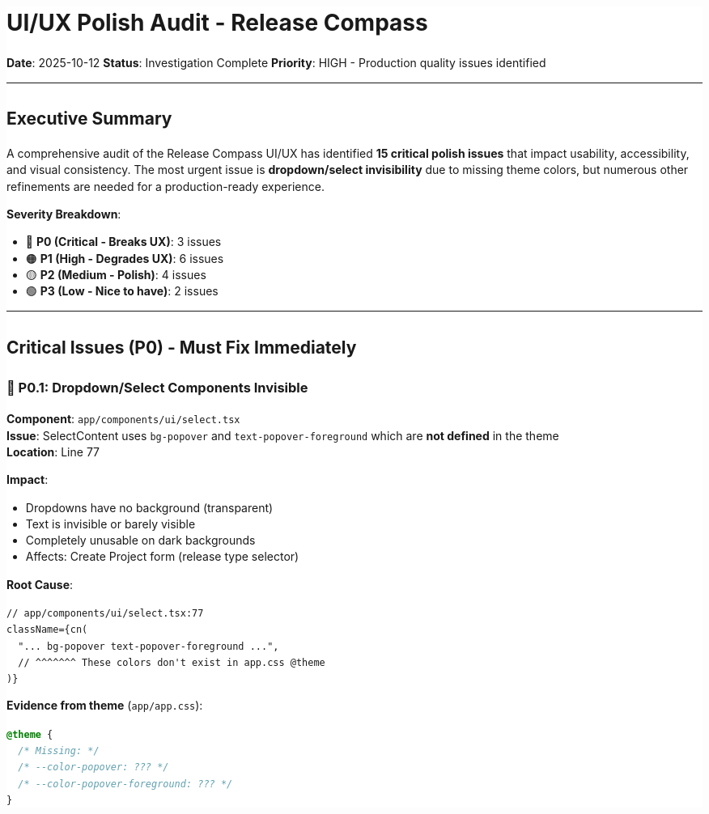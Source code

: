# UI/UX Polish Audit - Release Compass

**Date**: 2025-10-12
**Status**: Investigation Complete
**Priority**: HIGH - Production quality issues identified

---

## Executive Summary

A comprehensive audit of the Release Compass UI/UX has identified **15 critical polish issues** that impact usability, accessibility, and visual consistency. The most urgent issue is **dropdown/select invisibility** due to missing theme colors, but numerous other refinements are needed for a production-ready experience.

**Severity Breakdown**:
- 🔴 **P0 (Critical - Breaks UX)**: 3 issues
- 🟠 **P1 (High - Degrades UX)**: 6 issues  
- 🟡 **P2 (Medium - Polish)**: 4 issues
- 🟢 **P3 (Low - Nice to have)**: 2 issues

---

## Critical Issues (P0) - Must Fix Immediately

### 🔴 P0.1: Dropdown/Select Components Invisible
**Component**: `app/components/ui/select.tsx`  
**Issue**: SelectContent uses `bg-popover` and `text-popover-foreground` which are **not defined** in the theme  
**Location**: Line 77

**Impact**:
- Dropdowns have no background (transparent)
- Text is invisible or barely visible
- Completely unusable on dark backgrounds
- Affects: Create Project form (release type selector)

**Root Cause**:
```tsx
// app/components/ui/select.tsx:77
className={cn(
  "... bg-popover text-popover-foreground ...",
  // ^^^^^^^ These colors don't exist in app.css @theme
)}
```

**Evidence from theme** (`app/app.css`):
```css
@theme {
  /* Missing: */
  /* --color-popover: ??? */
  /* --color-popover-foreground: ??? */
}
```
